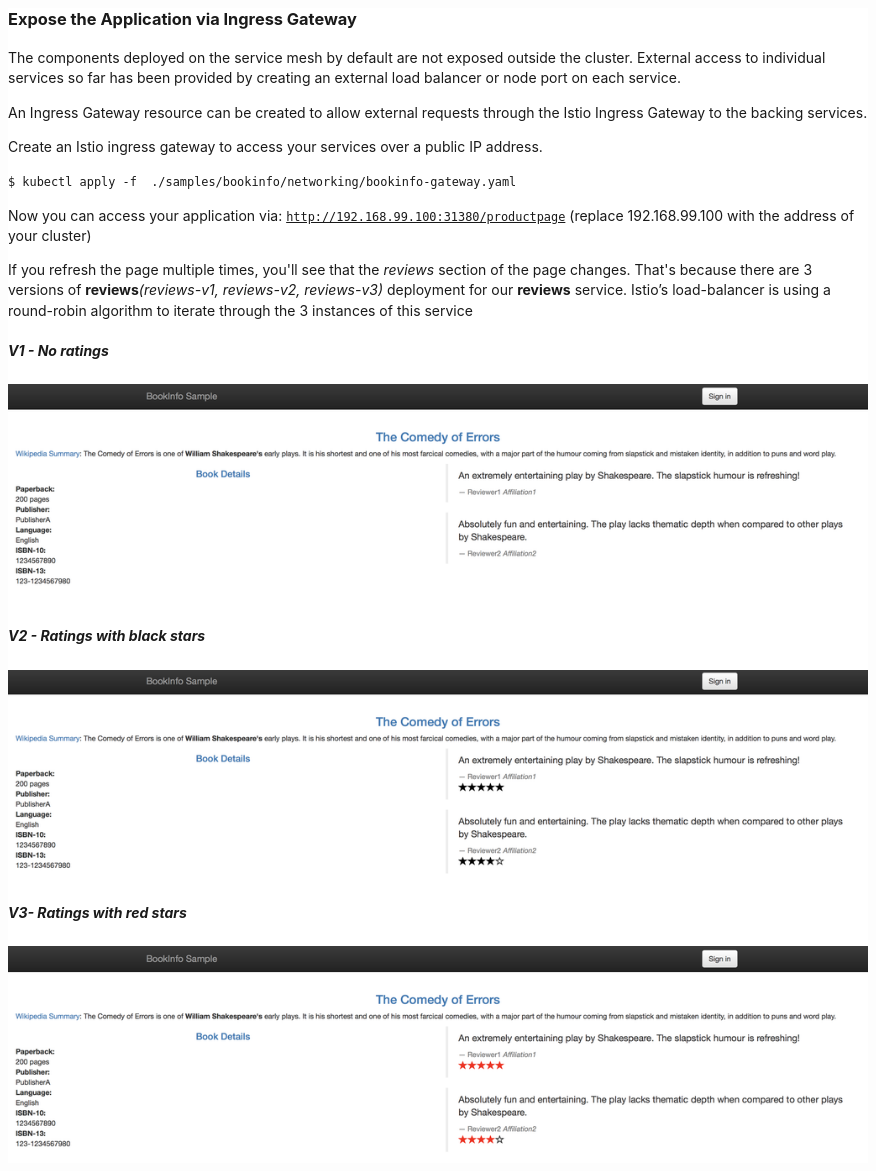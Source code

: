 ### Expose the Application via Ingress Gateway

The components deployed on the service mesh by default are not exposed outside the cluster. External access to individual services so far has been provided by creating an external load balancer or node port on each service.

An Ingress Gateway resource can be created to allow external requests through the Istio Ingress Gateway to the backing services.

Create an Istio ingress gateway to access your services over a public IP address.

```
$ kubectl apply -f  ./samples/bookinfo/networking/bookinfo-gateway.yaml
```



Now you can access your application via: [`http://192.168.99.100:31380/productpage`](http://192.168.99.100:31380/productpage) (replace 192.168.99.100 with the address of your cluster)

If you refresh the page multiple times, you'll see that the _reviews_ section of the page changes. That's because there are 3 versions of **reviews**_(reviews-v1, reviews-v2, reviews-v3)_ deployment for our **reviews** service. Istio’s load-balancer is using a round-robin algorithm to iterate through the 3 instances of this service

##### V1 - No ratings
![productpage](./images/none.png)

##### V2 - Ratings with black stars
![productpage](./images/black.png)

##### V3- Ratings with red stars
![productpage](./images/red.png)
